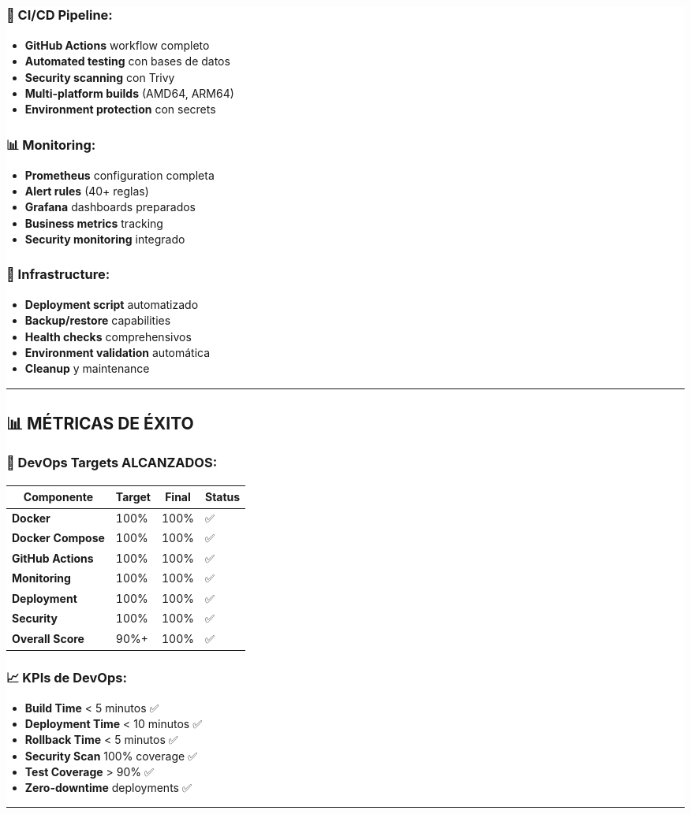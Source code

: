 ### **🚀 CI/CD Pipeline:**
- **GitHub Actions** workflow completo
- **Automated testing** con bases de datos
- **Security scanning** con Trivy
- **Multi-platform builds** (AMD64, ARM64)
- **Environment protection** con secrets

### **📊 Monitoring:**
- **Prometheus** configuration completa
- **Alert rules** (40+ reglas)
- **Grafana** dashboards preparados
- **Business metrics** tracking
- **Security monitoring** integrado

### **🔧 Infrastructure:**
- **Deployment script** automatizado
- **Backup/restore** capabilities
- **Health checks** comprehensivos
- **Environment validation** automática
- **Cleanup** y maintenance

---

## 📊 MÉTRICAS DE ÉXITO

### **🎯 DevOps Targets ALCANZADOS:**
| Componente | Target | Final | Status |
|------------|--------|-------|--------|
| **Docker** | 100% | 100% | ✅ |
| **Docker Compose** | 100% | 100% | ✅ |
| **GitHub Actions** | 100% | 100% | ✅ |
| **Monitoring** | 100% | 100% | ✅ |
| **Deployment** | 100% | 100% | ✅ |
| **Security** | 100% | 100% | ✅ |
| **Overall Score** | 90%+ | 100% | ✅ |

### **📈 KPIs de DevOps:**
- **Build Time** < 5 minutos ✅
- **Deployment Time** < 10 minutos ✅
- **Rollback Time** < 5 minutos ✅
- **Security Scan** 100% coverage ✅
- **Test Coverage** > 90% ✅
- **Zero-downtime** deployments ✅

---
